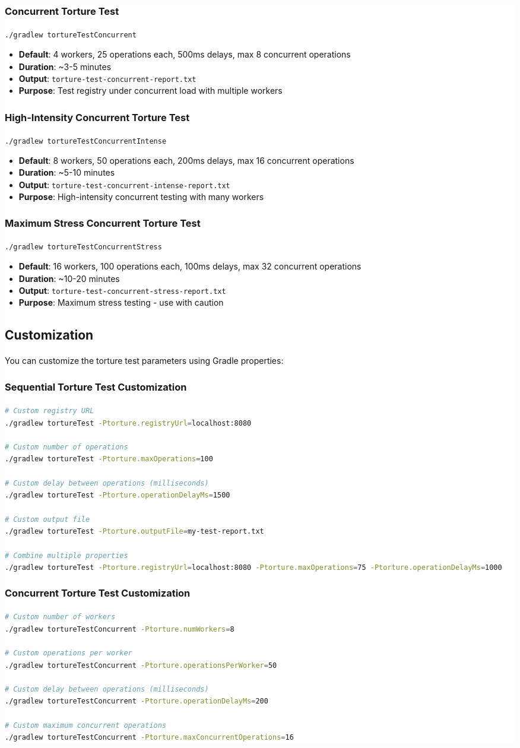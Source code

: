 ### Concurrent Torture Test
```bash
./gradlew tortureTestConcurrent
```
- **Default**: 4 workers, 25 operations each, 500ms delays, max 8 concurrent operations
- **Duration**: ~3-5 minutes
- **Output**: `torture-test-concurrent-report.txt`
- **Purpose**: Test registry under concurrent load with multiple workers

### High-Intensity Concurrent Torture Test
```bash
./gradlew tortureTestConcurrentIntense
```
- **Default**: 8 workers, 50 operations each, 200ms delays, max 16 concurrent operations
- **Duration**: ~5-10 minutes
- **Output**: `torture-test-concurrent-intense-report.txt`
- **Purpose**: High-intensity concurrent testing with many workers

### Maximum Stress Concurrent Torture Test
```bash
./gradlew tortureTestConcurrentStress
```
- **Default**: 16 workers, 100 operations each, 100ms delays, max 32 concurrent operations
- **Duration**: ~10-20 minutes
- **Output**: `torture-test-concurrent-stress-report.txt`
- **Purpose**: Maximum stress testing - use with caution

## Customization

You can customize the torture test parameters using Gradle properties:

### Sequential Torture Test Customization
```bash
# Custom registry URL
./gradlew tortureTest -Ptorture.registryUrl=localhost:8080

# Custom number of operations
./gradlew tortureTest -Ptorture.maxOperations=100

# Custom delay between operations (milliseconds)
./gradlew tortureTest -Ptorture.operationDelayMs=1500

# Custom output file
./gradlew tortureTest -Ptorture.outputFile=my-test-report.txt

# Combine multiple properties
./gradlew tortureTest -Ptorture.registryUrl=localhost:8080 -Ptorture.maxOperations=75 -Ptorture.operationDelayMs=1000
```

### Concurrent Torture Test Customization
```bash
# Custom number of workers
./gradlew tortureTestConcurrent -Ptorture.numWorkers=8

# Custom operations per worker
./gradlew tortureTestConcurrent -Ptorture.operationsPerWorker=50

# Custom delay between operations (milliseconds)
./gradlew tortureTestConcurrent -Ptorture.operationDelayMs=200

# Custom maximum concurrent operations
./gradlew tortureTestConcurrent -Ptorture.maxConcurrentOperations=16
```